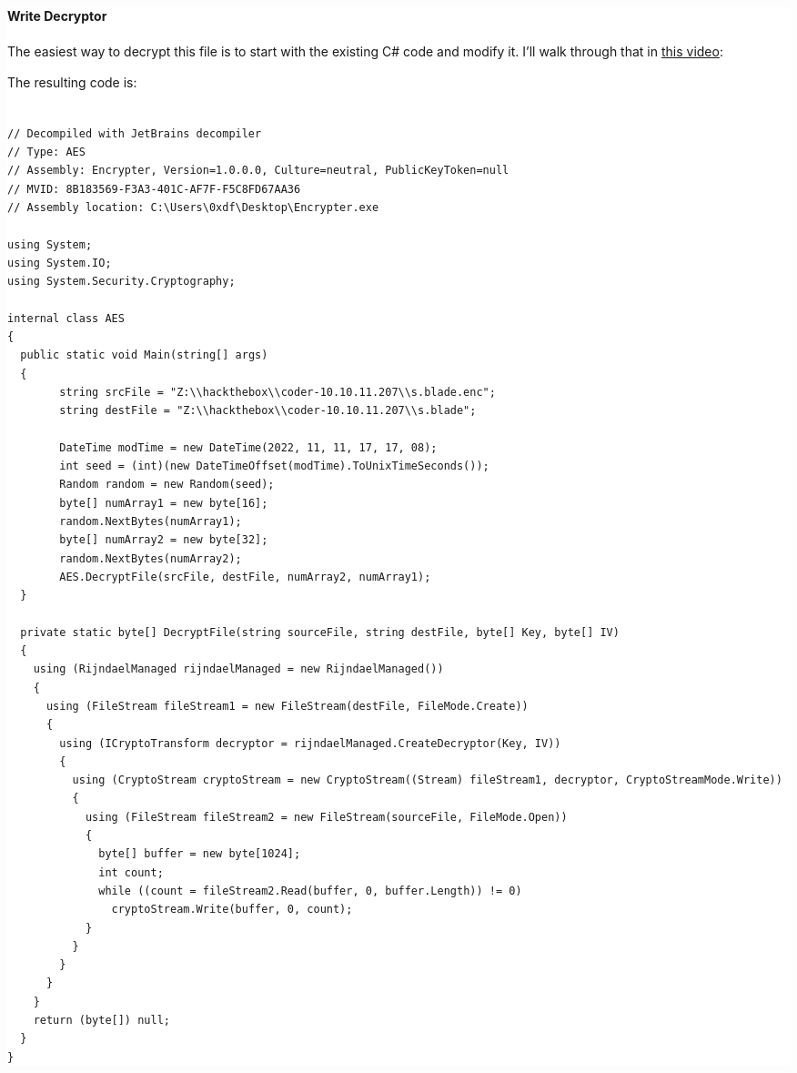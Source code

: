 #### Write Decryptor

The easiest way to decrypt this file is to start with the existing C# code and modify it. I’ll walk through that in [this video](https://www.youtube.com/watch?v=6PJNbdMoEq0):

The resulting code is:

```

// Decompiled with JetBrains decompiler
// Type: AES
// Assembly: Encrypter, Version=1.0.0.0, Culture=neutral, PublicKeyToken=null
// MVID: 8B183569-F3A3-401C-AF7F-F5C8FD67AA36
// Assembly location: C:\Users\0xdf\Desktop\Encrypter.exe

using System;
using System.IO;
using System.Security.Cryptography;

internal class AES
{
  public static void Main(string[] args)
  {
        string srcFile = "Z:\\hackthebox\\coder-10.10.11.207\\s.blade.enc";
        string destFile = "Z:\\hackthebox\\coder-10.10.11.207\\s.blade";

        DateTime modTime = new DateTime(2022, 11, 11, 17, 17, 08);
        int seed = (int)(new DateTimeOffset(modTime).ToUnixTimeSeconds());
        Random random = new Random(seed);
        byte[] numArray1 = new byte[16];
        random.NextBytes(numArray1);
        byte[] numArray2 = new byte[32];
        random.NextBytes(numArray2);
        AES.DecryptFile(srcFile, destFile, numArray2, numArray1);
  }

  private static byte[] DecryptFile(string sourceFile, string destFile, byte[] Key, byte[] IV)
  {
    using (RijndaelManaged rijndaelManaged = new RijndaelManaged())
    {
      using (FileStream fileStream1 = new FileStream(destFile, FileMode.Create))
      {
        using (ICryptoTransform decryptor = rijndaelManaged.CreateDecryptor(Key, IV))
        {
          using (CryptoStream cryptoStream = new CryptoStream((Stream) fileStream1, decryptor, CryptoStreamMode.Write))
          {
            using (FileStream fileStream2 = new FileStream(sourceFile, FileMode.Open))
            {
              byte[] buffer = new byte[1024];
              int count;
              while ((count = fileStream2.Read(buffer, 0, buffer.Length)) != 0)
                cryptoStream.Write(buffer, 0, count);
            }
          }
        }
      }
    }
    return (byte[]) null;
  }
}

```

